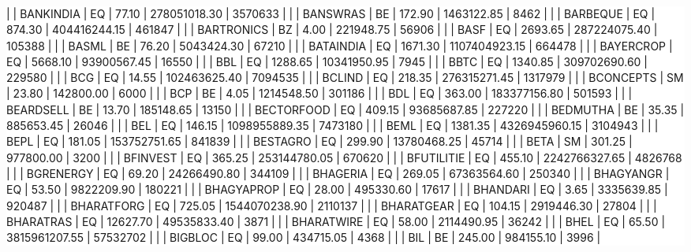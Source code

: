 |  | BANKINDIA | EQ | 77.10 | 278051018.30 | 3570633 |
|  | BANSWRAS | BE | 172.90 | 1463122.85 | 8462 |
|  | BARBEQUE | EQ | 874.30 | 404416244.15 | 461847 |
|  | BARTRONICS | BZ | 4.00 | 221948.75 | 56906 |
|  | BASF | EQ | 2693.65 | 287224075.40 | 105388 |
|  | BASML | BE | 76.20 | 5043424.30 | 67210 |
|  | BATAINDIA | EQ | 1671.30 | 1107404923.15 | 664478 |
|  | BAYERCROP | EQ | 5668.10 | 93900567.45 | 16550 |
|  | BBL | EQ | 1288.65 | 10341950.95 | 7945 |
|  | BBTC | EQ | 1340.85 | 309702690.60 | 229580 |
|  | BCG | EQ | 14.55 | 102463625.40 | 7094535 |
|  | BCLIND | EQ | 218.35 | 276315271.45 | 1317979 |
|  | BCONCEPTS | SM | 23.80 | 142800.00 | 6000 |
|  | BCP | BE | 4.05 | 1214548.50 | 301186 |
|  | BDL | EQ | 363.00 | 183377156.80 | 501593 |
|  | BEARDSELL | BE | 13.70 | 185148.65 | 13150 |
|  | BECTORFOOD | EQ | 409.15 | 93685687.85 | 227220 |
|  | BEDMUTHA | BE | 35.35 | 885653.45 | 26046 |
|  | BEL | EQ | 146.15 | 1098955889.35 | 7473180 |
|  | BEML | EQ | 1381.35 | 4326945960.15 | 3104943 |
|  | BEPL | EQ | 181.05 | 153752751.65 | 841839 |
|  | BESTAGRO | EQ | 299.90 | 13780468.25 | 45714 |
|  | BETA | SM | 301.25 | 977800.00 | 3200 |
|  | BFINVEST | EQ | 365.25 | 253144780.05 | 670620 |
|  | BFUTILITIE | EQ | 455.10 | 2242766327.65 | 4826768 |
|  | BGRENERGY | EQ | 69.20 | 24266490.80 | 344109 |
|  | BHAGERIA | EQ | 269.05 | 67363564.60 | 250340 |
|  | BHAGYANGR | EQ | 53.50 | 9822209.90 | 180221 |
|  | BHAGYAPROP | EQ | 28.00 | 495330.60 | 17617 |
|  | BHANDARI | EQ | 3.65 | 3335639.85 | 920487 |
|  | BHARATFORG | EQ | 725.05 | 1544070238.90 | 2110137 |
|  | BHARATGEAR | EQ | 104.15 | 2919446.30 | 27804 |
|  | BHARATRAS | EQ | 12627.70 | 49535833.40 | 3871 |
|  | BHARATWIRE | EQ | 58.00 | 2114490.95 | 36242 |
|  | BHEL | EQ | 65.50 | 3815961207.55 | 57532702 |
|  | BIGBLOC | EQ | 99.00 | 434715.05 | 4368 |
|  | BIL | BE | 245.00 | 984155.10 | 3996 |